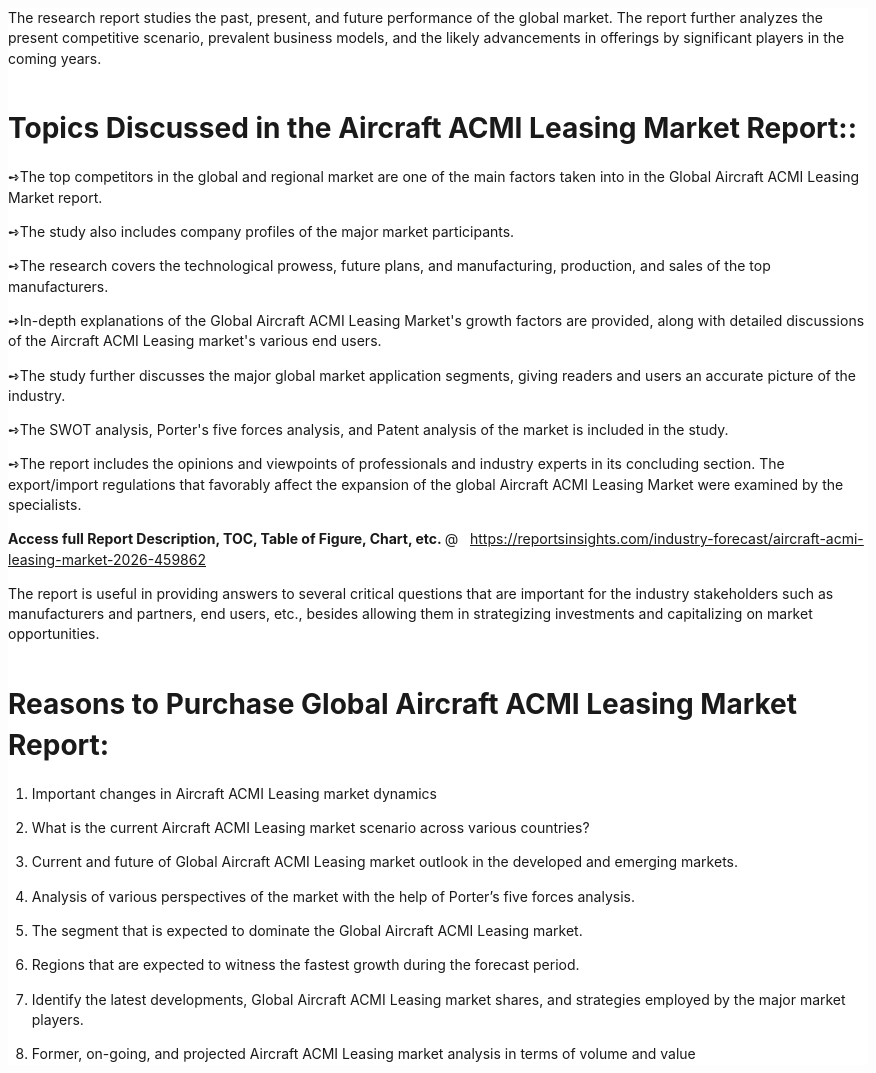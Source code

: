 The research report studies the past, present, and future performance of the global market. The report further analyzes the present competitive scenario, prevalent business models, and the likely advancements in offerings by significant players in the coming years.

# <strong>Topics Discussed in the Aircraft ACMI Leasing Market Report::</strong>

➺The top competitors in the global and regional market are one of the main factors taken into in the Global Aircraft ACMI Leasing Market report.

➺The study also includes company profiles of the major market participants.

➺The research covers the technological prowess, future plans, and manufacturing, production, and sales of the top manufacturers.

➺In-depth explanations of the Global Aircraft ACMI Leasing Market's growth factors are provided, along with detailed discussions of the Aircraft ACMI Leasing market's various end users.

➺The study further discusses the major global market application segments, giving readers and users an accurate picture of the industry.

➺The SWOT analysis, Porter's five forces analysis, and Patent analysis of the market is included in the study.

➺The report includes the opinions and viewpoints of professionals and industry experts in its concluding section. The export/import regulations that favorably affect the expansion of the global Aircraft ACMI Leasing Market were examined by the specialists.

<strong>Access full Report Description, TOC, Table of Figure, Chart, etc. </strong>@   <a href=https://reportsinsights.com/industry-forecast/aircraft-acmi-leasing-market-2026-459862 style=color:#0000ff;>https://reportsinsights.com/industry-forecast/aircraft-acmi-leasing-market-2026-459862</a>

The report is useful in providing answers to several critical questions that are important for the industry stakeholders such as manufacturers and partners, end users, etc., besides allowing them in strategizing investments and capitalizing on market opportunities.

# <strong>Reasons to Purchase Global Aircraft ACMI Leasing Market Report:</strong>

1. Important changes in Aircraft ACMI Leasing market dynamics

2. What is the current Aircraft ACMI Leasing market scenario across various countries?

3. Current and future of Global Aircraft ACMI Leasing market outlook in the developed and emerging markets.

4. Analysis of various perspectives of the market with the help of Porter’s five forces analysis.

5. The segment that is expected to dominate the Global Aircraft ACMI Leasing market.

6. Regions that are expected to witness the fastest growth during the forecast period.

7. Identify the latest developments, Global Aircraft ACMI Leasing market shares, and strategies employed by the major market players.

8. Former, on-going, and projected Aircraft ACMI Leasing market analysis in terms of volume and value
